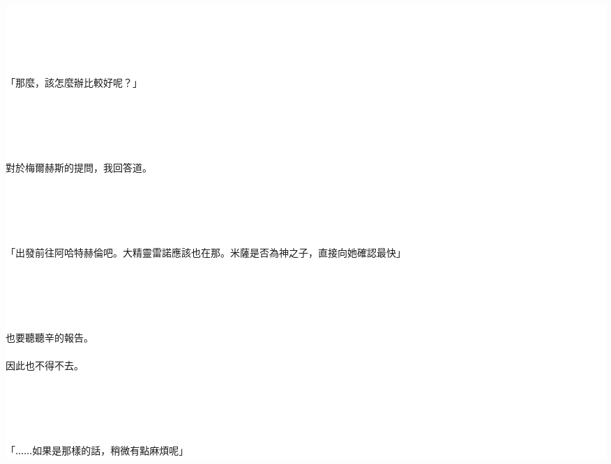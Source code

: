 <br/>
 
<br/>

<br/>
 
<br/>

<br/>
「那麼，該怎麼辦比較好呢？」
<br/>

<br/>
 
<br/>

<br/>
 
<br/>

<br/>
對於梅爾赫斯的提問，我回答道。
<br/>

<br/>
 
<br/>

<br/>
 
<br/>

<br/>
「出發前往阿哈特赫倫吧。大精靈雷諾應該也在那。米薩是否為神之子，直接向她確認最快」
<br/>

<br/>
 
<br/>

<br/>
 
<br/>

<br/>
也要聽聽辛的報告。
<br/>

<br/>
因此也不得不去。
<br/>

<br/>
 
<br/>

<br/>
 
<br/>

<br/>
「……如果是那樣的話，稍微有點麻煩呢」
<br/>
